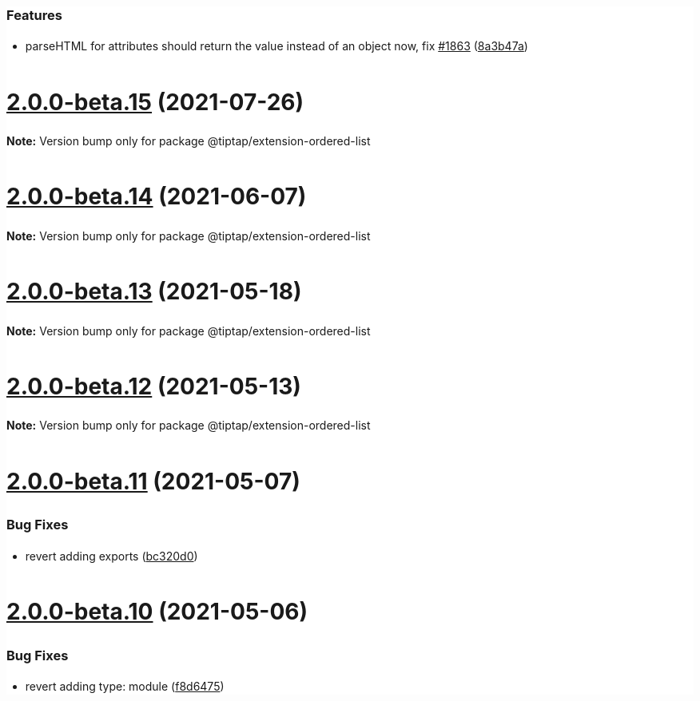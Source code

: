 ### Features

- parseHTML for attributes should return the value instead of an object now, fix [#1863](https://github.com/ueberdosis/tiptap/issues/1863) ([8a3b47a](https://github.com/ueberdosis/tiptap/commit/8a3b47a529d28b28b50d634c6ff69b8e5aad3080))

# [2.0.0-beta.15](https://github.com/ueberdosis/tiptap/compare/@tiptap/extension-ordered-list@2.0.0-beta.14...@tiptap/extension-ordered-list@2.0.0-beta.15) (2021-07-26)

**Note:** Version bump only for package @tiptap/extension-ordered-list

# [2.0.0-beta.14](https://github.com/ueberdosis/tiptap/compare/@tiptap/extension-ordered-list@2.0.0-beta.13...@tiptap/extension-ordered-list@2.0.0-beta.14) (2021-06-07)

**Note:** Version bump only for package @tiptap/extension-ordered-list

# [2.0.0-beta.13](https://github.com/ueberdosis/tiptap/compare/@tiptap/extension-ordered-list@2.0.0-beta.12...@tiptap/extension-ordered-list@2.0.0-beta.13) (2021-05-18)

**Note:** Version bump only for package @tiptap/extension-ordered-list

# [2.0.0-beta.12](https://github.com/ueberdosis/tiptap/compare/@tiptap/extension-ordered-list@2.0.0-beta.11...@tiptap/extension-ordered-list@2.0.0-beta.12) (2021-05-13)

**Note:** Version bump only for package @tiptap/extension-ordered-list

# [2.0.0-beta.11](https://github.com/ueberdosis/tiptap/compare/@tiptap/extension-ordered-list@2.0.0-beta.10...@tiptap/extension-ordered-list@2.0.0-beta.11) (2021-05-07)

### Bug Fixes

- revert adding exports ([bc320d0](https://github.com/ueberdosis/tiptap/commit/bc320d0b4b80b0e37a7e47a56e0f6daec6e65d98))

# [2.0.0-beta.10](https://github.com/ueberdosis/tiptap/compare/@tiptap/extension-ordered-list@2.0.0-beta.9...@tiptap/extension-ordered-list@2.0.0-beta.10) (2021-05-06)

### Bug Fixes

- revert adding type: module ([f8d6475](https://github.com/ueberdosis/tiptap/commit/f8d6475e2151faea6f96baecdd6bd75880d50d2c))
